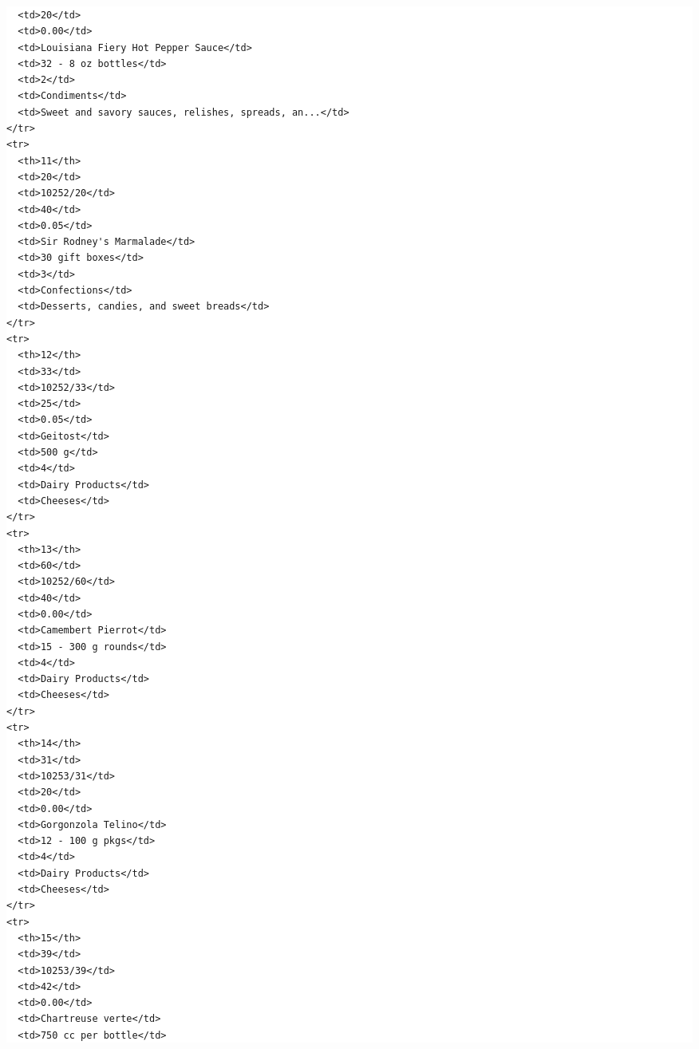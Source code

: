       <td>20</td>
      <td>0.00</td>
      <td>Louisiana Fiery Hot Pepper Sauce</td>
      <td>32 - 8 oz bottles</td>
      <td>2</td>
      <td>Condiments</td>
      <td>Sweet and savory sauces, relishes, spreads, an...</td>
    </tr>
    <tr>
      <th>11</th>
      <td>20</td>
      <td>10252/20</td>
      <td>40</td>
      <td>0.05</td>
      <td>Sir Rodney's Marmalade</td>
      <td>30 gift boxes</td>
      <td>3</td>
      <td>Confections</td>
      <td>Desserts, candies, and sweet breads</td>
    </tr>
    <tr>
      <th>12</th>
      <td>33</td>
      <td>10252/33</td>
      <td>25</td>
      <td>0.05</td>
      <td>Geitost</td>
      <td>500 g</td>
      <td>4</td>
      <td>Dairy Products</td>
      <td>Cheeses</td>
    </tr>
    <tr>
      <th>13</th>
      <td>60</td>
      <td>10252/60</td>
      <td>40</td>
      <td>0.00</td>
      <td>Camembert Pierrot</td>
      <td>15 - 300 g rounds</td>
      <td>4</td>
      <td>Dairy Products</td>
      <td>Cheeses</td>
    </tr>
    <tr>
      <th>14</th>
      <td>31</td>
      <td>10253/31</td>
      <td>20</td>
      <td>0.00</td>
      <td>Gorgonzola Telino</td>
      <td>12 - 100 g pkgs</td>
      <td>4</td>
      <td>Dairy Products</td>
      <td>Cheeses</td>
    </tr>
    <tr>
      <th>15</th>
      <td>39</td>
      <td>10253/39</td>
      <td>42</td>
      <td>0.00</td>
      <td>Chartreuse verte</td>
      <td>750 cc per bottle</td>